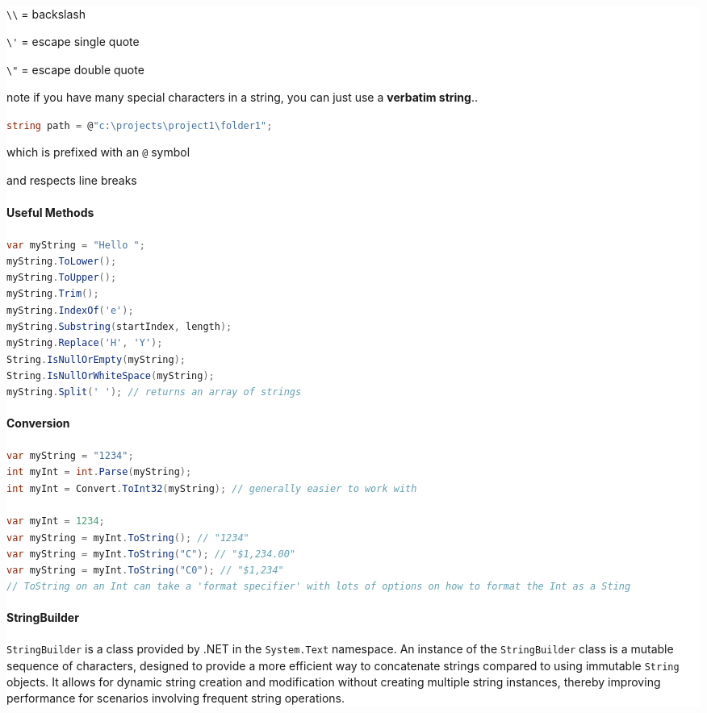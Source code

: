`\\` = backslash

`\'` = escape single quote

`\"` = escape double quote



note if you have many special characters in a string, you can just use a **verbatim string**..

```csharp
string path = @"c:\projects\project1\folder1";
```

which is prefixed with an `@` symbol

and respects line breaks



#### Useful Methods

```c#
var myString = "Hello ";
myString.ToLower();
myString.ToUpper();
myString.Trim();
myString.IndexOf('e');
myString.Substring(startIndex, length);
myString.Replace('H', 'Y');
String.IsNullOrEmpty(myString);
String.IsNullOrWhiteSpace(myString);
myString.Split(' '); // returns an array of strings
```



#### Conversion

```c#
var myString = "1234";
int myInt = int.Parse(myString);
int myInt = Convert.ToInt32(myString); // generally easier to work with

var myInt = 1234;
var myString = myInt.ToString(); // "1234"
var myString = myInt.ToString("C"); // "$1,234.00"
var myString = myInt.ToString("C0"); // "$1,234"
// ToString on an Int can take a 'format specifier' with lots of options on how to format the Int as a Sting
```



#### StringBuilder

`StringBuilder` is a class provided by .NET in the `System.Text` namespace. An instance of the `StringBuilder` class is a mutable sequence of characters, designed to provide a more efficient way to concatenate strings compared to using immutable `String` objects. It allows for dynamic string creation and modification without creating multiple string instances, thereby improving performance for scenarios involving frequent string operations.
